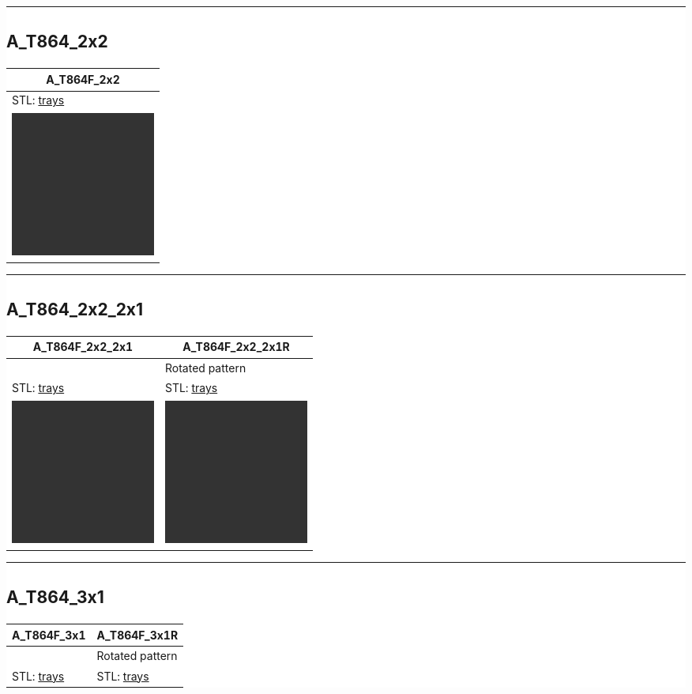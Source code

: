 
---
## A_T864_2x2
| **A_T864F_2x2** | 
| --- | 
| STL: [trays](https://github.com/CZDanol/DNLTray/releases/latest/download/DNLTray_A_trays.zip) | 
| ![preview](png/A_T864F_2x2.png) | 


---
## A_T864_2x2_2x1
| **A_T864F_2x2_2x1** | **A_T864F_2x2_2x1R** | 
| --- | --- | 
|  | Rotated pattern | 
| STL: [trays](https://github.com/CZDanol/DNLTray/releases/latest/download/DNLTray_A_trays.zip) | STL: [trays](https://github.com/CZDanol/DNLTray/releases/latest/download/DNLTray_A_trays.zip) | 
| ![preview](png/A_T864F_2x2_2x1.png) | ![preview](png/A_T864F_2x2_2x1R.png) | 


---
## A_T864_3x1
| **A_T864F_3x1** | **A_T864F_3x1R** | 
| --- | --- | 
|  | Rotated pattern | 
| STL: [trays](https://github.com/CZDanol/DNLTray/releases/latest/download/DNLTray_A_trays.zip) | STL: [trays](https://github.com/CZDanol/DNLTray/releases/latest/download/DNLTray_A_trays.zip) | 